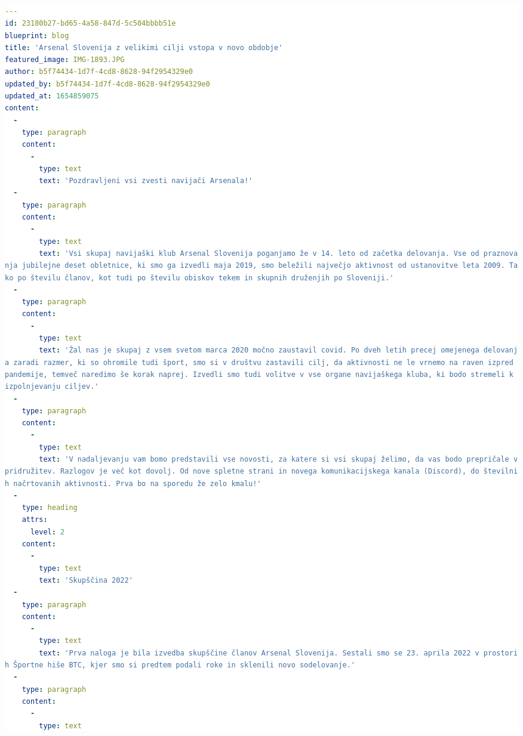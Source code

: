 ```yaml
---
id: 23180b27-bd65-4a58-847d-5c504bbbb51e
blueprint: blog
title: 'Arsenal Slovenija z velikimi cilji vstopa v novo obdobje'
featured_image: IMG-1893.JPG
author: b5f74434-1d7f-4cd8-8628-94f2954329e0
updated_by: b5f74434-1d7f-4cd8-8628-94f2954329e0
updated_at: 1654859075
content:
  -
    type: paragraph
    content:
      -
        type: text
        text: 'Pozdravljeni vsi zvesti navijači Arsenala!'
  -
    type: paragraph
    content:
      -
        type: text
        text: 'Vsi skupaj navijaški klub Arsenal Slovenija poganjamo že v 14. leto od začetka delovanja. Vse od praznovanja jubilejne deset obletnice, ki smo ga izvedli maja 2019, smo beležili največjo aktivnost od ustanovitve leta 2009. Tako po številu članov, kot tudi po številu obiskov tekem in skupnih druženjih po Sloveniji.'
  -
    type: paragraph
    content:
      -
        type: text
        text: 'Žal nas je skupaj z vsem svetom marca 2020 močno zaustavil covid. Po dveh letih precej omejenega delovanja zaradi razmer, ki so ohromile tudi šport, smo si v društvu zastavili cilj, da aktivnosti ne le vrnemo na raven izpred pandemije, temveč naredimo še korak naprej. Izvedli smo tudi volitve v vse organe navijaškega kluba, ki bodo stremeli k izpolnjevanju ciljev.'
  -
    type: paragraph
    content:
      -
        type: text
        text: 'V nadaljevanju vam bomo predstavili vse novosti, za katere si vsi skupaj želimo, da vas bodo prepričale v pridružitev. Razlogov je več kot dovolj. Od nove spletne strani in novega komunikacijskega kanala (Discord), do številnih načrtovanih aktivnosti. Prva bo na sporedu že zelo kmalu!'
  -
    type: heading
    attrs:
      level: 2
    content:
      -
        type: text
        text: 'Skupščina 2022'
  -
    type: paragraph
    content:
      -
        type: text
        text: 'Prva naloga je bila izvedba skupščine članov Arsenal Slovenija. Sestali smo se 23. aprila 2022 v prostorih Športne hiše BTC, kjer smo si predtem podali roke in sklenili novo sodelovanje.'
  -
    type: paragraph
    content:
      -
        type: text
```